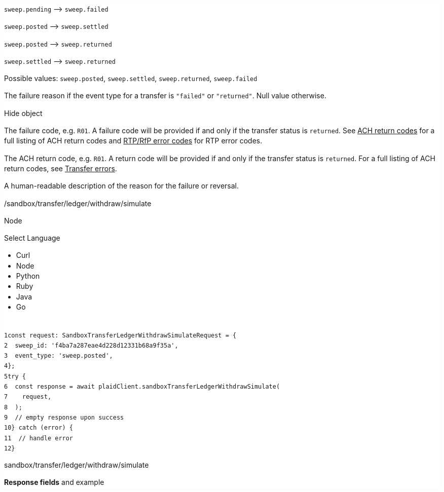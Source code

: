 `sweep.pending` --\> `sweep.failed`

`sweep.posted` --\> `sweep.settled`

`sweep.posted` --\> `sweep.returned`

`sweep.settled` --\> `sweep.returned`

Possible values: `sweep.posted`, `sweep.settled`, `sweep.returned`, `sweep.failed`

The failure reason if the event type for a transfer is `"failed"` or `"returned"`. Null value otherwise.

Hide object

The failure code, e.g. `R01`. A failure code will be provided if and only if the transfer status is `returned`. See [ACH return codes](https://plaid.com/docs/errors/transfer/#ach-return-codes) for a full listing of ACH return codes and [RTP/RfP error codes](https://plaid.com/docs/errors/transfer/#rtprfp-error-codes) for RTP error codes.

The ACH return code, e.g. `R01`. A return code will be provided if and only if the transfer status is `returned`. For a full listing of ACH return codes, see [Transfer errors](https://plaid.com/docs/errors/transfer/#ach-return-codes).

A human-readable description of the reason for the failure or reversal.

/sandbox/transfer/ledger/withdraw/simulate

Node

Select Language

- Curl
- Node
- Python
- Ruby
- Java
- Go

```CodeBlock-module_code__18Tbe

1const request: SandboxTransferLedgerWithdrawSimulateRequest = {
2  sweep_id: 'f4ba7a287eae4d228d12331b68a9f35a',
3  event_type: 'sweep.posted',
4};
5try {
6  const response = await plaidClient.sandboxTransferLedgerWithdrawSimulate(
7    request,
8  );
9  // empty response upon success
10} catch (error) {
11  // handle error
12}
```

sandbox/transfer/ledger/withdraw/simulate

**Response fields** and example
